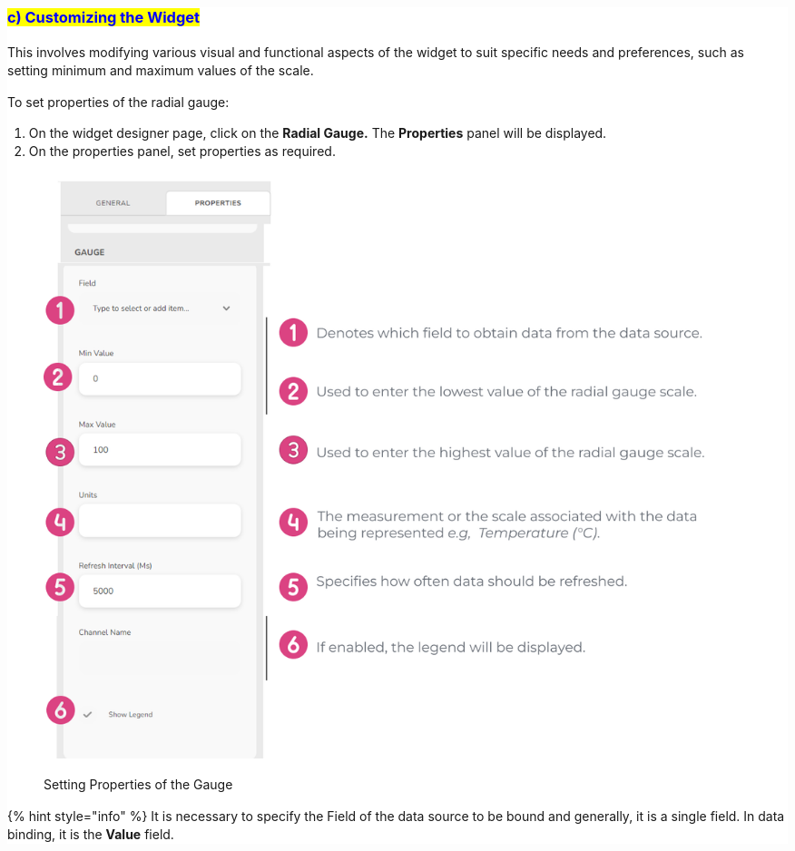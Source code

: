 ### <mark style="color:blue;">c) Customizing the Widget</mark>

This involves modifying various visual and functional aspects of the widget to suit specific needs and preferences, such as setting minimum and maximum values of the scale.&#x20;

To set properties of the radial gauge:

1. On the widget designer page, click on the **Radial Gauge.** The **Properties** panel will be displayed.
2. On the properties panel, set properties as required.

<figure><img src="../../.gitbook/assets/LC_Designing a user interface to visualize information_s13_1.png" alt=""><figcaption><p>Setting Properties of the Gauge</p></figcaption></figure>



{% hint style="info" %}
It is necessary to specify the Field of the data source to be bound and generally, it is a single field. In data binding, it is the **Value** field.
